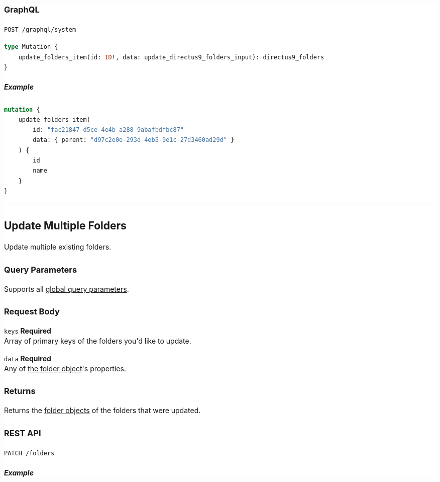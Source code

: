### GraphQL

```
POST /graphql/system
```

```graphql
type Mutation {
	update_folders_item(id: ID!, data: update_directus9_folders_input): directus9_folders
}
```

##### Example

```graphql
mutation {
	update_folders_item(
		id: "fac21847-d5ce-4e4b-a288-9abafbdfbc87"
		data: { parent: "d97c2e0e-293d-4eb5-9e1c-27d3460ad29d" }
	) {
		id
		name
	}
}
```

---

## Update Multiple Folders

Update multiple existing folders.

### Query Parameters

Supports all [global query parameters](/reference/query).

### Request Body

`keys` **Required**\
Array of primary keys of the folders you'd like to update.

`data` **Required**\
Any of [the folder object](#the-folder-object)'s properties.

### Returns

Returns the [folder objects](#the-folder-object) of the folders that were updated.

### REST API

```
PATCH /folders
```

##### Example

